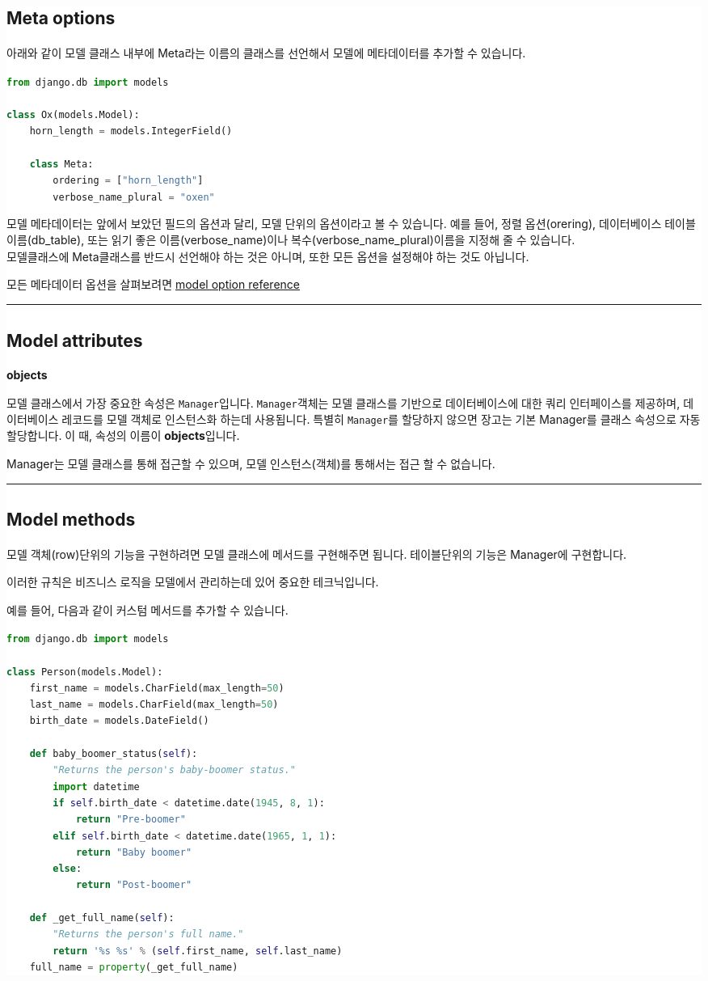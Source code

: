 
## Meta options

아래와 같이 모델 클래스 내부에 Meta라는 이름의 클래스를 선언해서 모델에 메타데이터를 추가할 수 있습니다.

```python
from django.db import models

class Ox(models.Model):
    horn_length = models.IntegerField()

    class Meta:
        ordering = ["horn_length"]
        verbose_name_plural = "oxen"
```

모델 메타데이터는 앞에서 보았던 필드의 옵션과 달리, 모델 단위의 옵션이라고 볼 수 있습니다. 예를 들어, 정렬 옵션(orering), 데이터베이스 테이블 이름(db_table), 또는 읽기 좋은 이름(verbose_name)이나 복수(verbose_name_plural)이름을 지정해 줄 수 있습니다.  
모델클래스에 Meta클래스를 반드시 선언해야 하는 것은 아니며, 또한 모든 옵션을 설정해야 하는 것도 아닙니다.

모든 메타데이터 옵션을 살펴보려면 [model option reference](https://docs.djangoproject.com/en/1.10/ref/models/options/)

---

## Model attributes

**objects**

모델 클래스에서 가장 중요한 속성은 `Manager`입니다. `Manager`객체는 모델 클래스를 기반으로 데이터베이스에 대한 쿼리 인터페이스를 제공하며, 데이터베이스 레코드를 모델 객체로 인스턴스화 하는데 사용됩니다. 특별히 `Manager`를 할당하지 않으면 장고는 기본 Manager를 클래스 속성으로 자동 할당합니다. 이 때, 속성의 이름이 **objects**입니다.

Manager는 모델 클래스를 통해 접근할 수 있으며, 모델 인스턴스(객체)를 통해서는 접근 할 수 없습니다.

---

## Model methods

모델 객체(row)단위의 기능을 구현하려면 모델 클래스에 메서드를 구현해주면 됩니다. 테이블단위의 기능은 Manager에 구현합니다.

이러한 규칙은 비즈니스 로직을 모델에서 관리하는데 있어 중요한 테크닉입니다.

예를 들어, 다음과 같이 커스텀 메서드를 추가할 수 있습니다.

```python
from django.db import models

class Person(models.Model):
    first_name = models.CharField(max_length=50)
    last_name = models.CharField(max_length=50)
    birth_date = models.DateField()

    def baby_boomer_status(self):
        "Returns the person's baby-boomer status."
        import datetime
        if self.birth_date < datetime.date(1945, 8, 1):
            return "Pre-boomer"
        elif self.birth_date < datetime.date(1965, 1, 1):
            return "Baby boomer"
        else:
            return "Post-boomer"

    def _get_full_name(self):
        "Returns the person's full name."
        return '%s %s' % (self.first_name, self.last_name)
    full_name = property(_get_full_name)
```